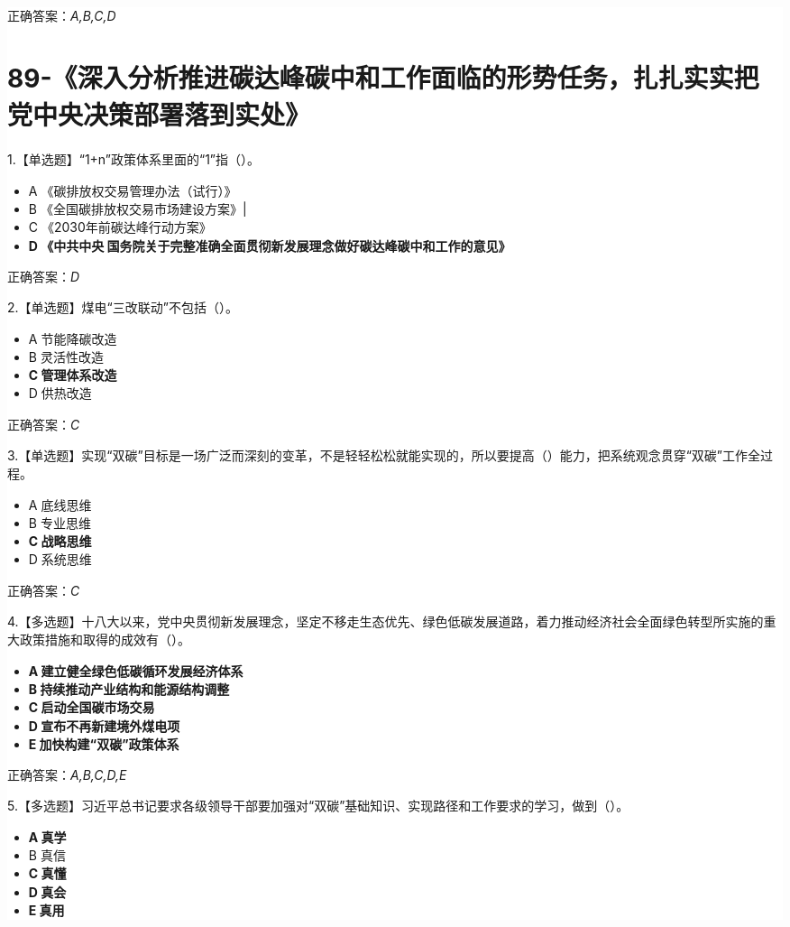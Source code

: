 正确答案：*A,B,C,D*


# 89-《深入分析推进碳达峰碳中和工作面临的形势任务，扎扎实实把党中央决策部署落到实处》
1.【单选题】“1+n”政策体系里面的“1”指（）。
+ A 《碳排放权交易管理办法（试行）》
+ B 《全国碳排放权交易市场建设方案》|
+ C 《2030年前碳达峰行动方案》
+ **D 《中共中央 国务院关于完整准确全面贯彻新发展理念做好碳达峰碳中和工作的意见》**

正确答案：*D*

2.【单选题】煤电“三改联动”不包括（）。
+ A 节能降碳改造
+ B 灵活性改造
+ **C 管理体系改造**
+ D 供热改造

正确答案：*C*

3.【单选题】实现“双碳”目标是一场广泛而深刻的变革，不是轻轻松松就能实现的，所以要提高（）能力，把系统观念贯穿“双碳”工作全过程。
+ A 底线思维
+ B 专业思维
+ **C 战略思维**
+ D 系统思维

正确答案：*C*

4.【多选题】十八大以来，党中央贯彻新发展理念，坚定不移走生态优先、绿色低碳发展道路，着力推动经济社会全面绿色转型所实施的重大政策措施和取得的成效有（）。
+ **A 建立健全绿色低碳循环发展经济体系**
+ **B 持续推动产业结构和能源结构调整**
+ **C 启动全国碳市场交易**
+ **D 宣布不再新建境外煤电项**
+ **E 加快构建“双碳”政策体系**

正确答案：*A,B,C,D,E*

5.【多选题】习近平总书记要求各级领导干部要加强对“双碳”基础知识、实现路径和工作要求的学习，做到（）。
+ **A 真学**
+ B 真信
+ **C 真懂**
+ **D 真会**
+ **E 真用**

